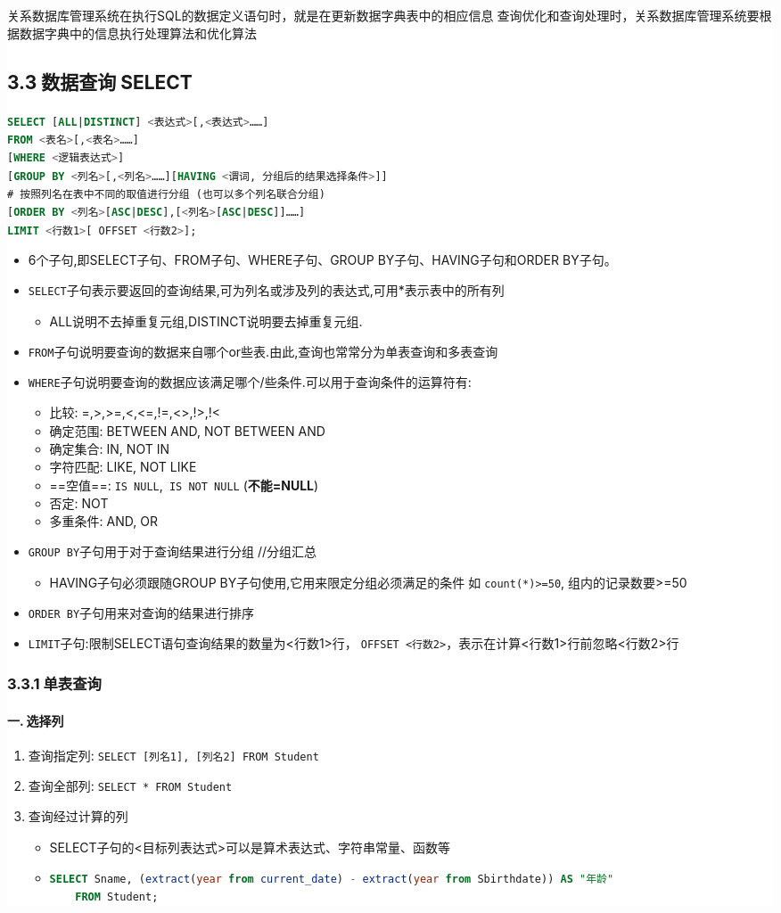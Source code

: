 关系数据库管理系统在执行SQL的数据定义语句时，就是在更新数据字典表中的相应信息
查询优化和查询处理时，关系数据库管理系统要根据数据字典中的信息执行处理算法和优化算法



## 3.3 数据查询 SELECT

```sql
SELECT [ALL|DISTINCT] <表达式>[,<表达式>……]
FROM <表名>[,<表名>……]
[WHERE <逻辑表达式>]
[GROUP BY <列名>[,<列名>……][HAVING <谓词, 分组后的结果选择条件>]] 
# 按照列名在表中不同的取值进行分组 (也可以多个列名联合分组)
[ORDER BY <列名>[ASC|DESC],[<列名>[ASC|DESC]]……]
LIMIT <行数1>[ OFFSET <行数2>];
```

- 6个子句,即SELECT子句、FROM子句、WHERE子句、GROUP BY子句、HAVING子句和ORDER BY子句。

- `SELECT`子句表示要返回的查询结果,可为列名或涉及列的表达式,可用*表示表中的所有列
  - ALL说明不去掉重复元组,DISTINCT说明要去掉重复元组.

- `FROM`子句说明要查询的数据来自哪个or些表.由此,查询也常常分为单表查询和多表查询
- `WHERE`子句说明要查询的数据应该满足哪个/些条件.可以用于查询条件的运算符有:
  - 比较: =,>,>=,<,<=,!=,<>,!>,!<
  - 确定范围: BETWEEN  AND, NOT BETWEEN  AND
  - 确定集合: IN, NOT IN
  - 字符匹配: LIKE, NOT LIKE
  - ==空值==: `IS NULL`,` IS NOT NULL` (**不能=NULL**)
  - 否定: NOT
  - 多重条件: AND, OR
- `GROUP BY`子句用于对于查询结果进行分组 //分组汇总
  - HAVING子句必须跟随GROUP BY子句使用,它用来限定分组必须满足的条件 
    如 `count(*)>=50`, 组内的记录数要>=50
- `ORDER BY`子句用来对查询的结果进行排序

- `LIMIT`子句:限制SELECT语句查询结果的数量为<行数1>行，
  `OFFSET <行数2>`，表示在计算<行数1>行前忽略<行数2>行

### 3.3.1 单表查询

#### 一. 选择列

1. 查询指定列: `SELECT [列名1], [列名2] FROM Student`

2. 查询全部列: `SELECT * FROM Student`

3. 查询经过计算的列

   - SELECT子句的<目标列表达式>可以是算术表达式、字符串常量、函数等

   - ```sql
     SELECT Sname, (extract(year from current_date) - extract(year from Sbirthdate)) AS "年龄" 
         FROM Student;
     ```
